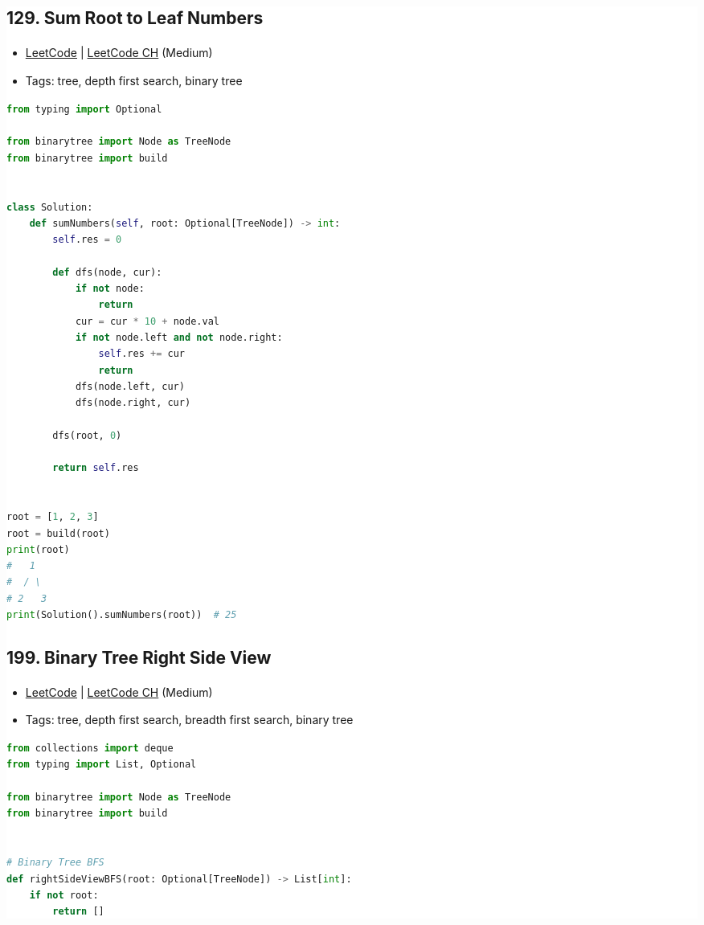 ```python title="112. Path Sum - Python Solution"

```

## 129. Sum Root to Leaf Numbers

-   [LeetCode](https://leetcode.com/problems/sum-root-to-leaf-numbers/) | [LeetCode CH](https://leetcode.cn/problems/sum-root-to-leaf-numbers/) (Medium)

-   Tags: tree, depth first search, binary tree
```python title="129. Sum Root to Leaf Numbers - Python Solution"
from typing import Optional

from binarytree import Node as TreeNode
from binarytree import build


class Solution:
    def sumNumbers(self, root: Optional[TreeNode]) -> int:
        self.res = 0

        def dfs(node, cur):
            if not node:
                return
            cur = cur * 10 + node.val
            if not node.left and not node.right:
                self.res += cur
                return
            dfs(node.left, cur)
            dfs(node.right, cur)

        dfs(root, 0)

        return self.res


root = [1, 2, 3]
root = build(root)
print(root)
#   1
#  / \
# 2   3
print(Solution().sumNumbers(root))  # 25

```

## 199. Binary Tree Right Side View

-   [LeetCode](https://leetcode.com/problems/binary-tree-right-side-view/) | [LeetCode CH](https://leetcode.cn/problems/binary-tree-right-side-view/) (Medium)

-   Tags: tree, depth first search, breadth first search, binary tree
```python title="199. Binary Tree Right Side View - Python Solution"
from collections import deque
from typing import List, Optional

from binarytree import Node as TreeNode
from binarytree import build


# Binary Tree BFS
def rightSideViewBFS(root: Optional[TreeNode]) -> List[int]:
    if not root:
        return []

```
